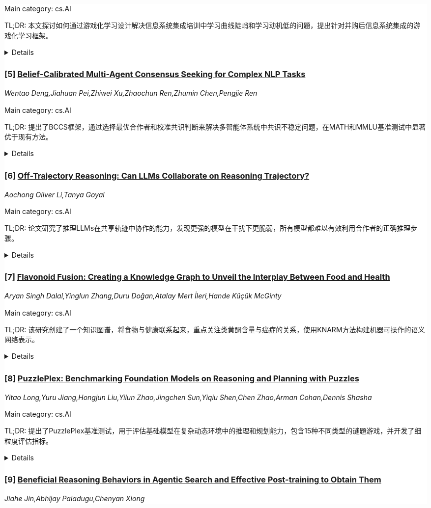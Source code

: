 Main category: cs.AI

TL;DR: 本文探讨如何通过游戏化学习设计解决信息系统集成培训中学习曲线陡峭和学习动机低的问题，提出针对并购后信息系统集成的游戏化学习框架。


<details><summary>Details</summary></details>


### [5] [Belief-Calibrated Multi-Agent Consensus Seeking for Complex NLP Tasks](https://arxiv.org/abs/2510.06307)
*Wentao Deng,Jiahuan Pei,Zhiwei Xu,Zhaochun Ren,Zhumin Chen,Pengjie Ren*

Main category: cs.AI

TL;DR: 提出了BCCS框架，通过选择最优合作者和校准共识判断来解决多智能体系统中共识不稳定问题，在MATH和MMLU基准测试中显著优于现有方法。


<details><summary>Details</summary></details>


### [6] [Off-Trajectory Reasoning: Can LLMs Collaborate on Reasoning Trajectory?](https://arxiv.org/abs/2510.06410)
*Aochong Oliver Li,Tanya Goyal*

Main category: cs.AI

TL;DR: 论文研究了推理LLMs在共享轨迹中协作的能力，发现更强的模型在干扰下更脆弱，所有模型都难以有效利用合作者的正确推理步骤。


<details><summary>Details</summary></details>


### [7] [Flavonoid Fusion: Creating a Knowledge Graph to Unveil the Interplay Between Food and Health](https://arxiv.org/abs/2510.06433)
*Aryan Singh Dalal,Yinglun Zhang,Duru Doğan,Atalay Mert İleri,Hande Küçük McGinty*

Main category: cs.AI

TL;DR: 该研究创建了一个知识图谱，将食物与健康联系起来，重点关注类黄酮含量与癌症的关系，使用KNARM方法构建机器可操作的语义网络表示。


<details><summary>Details</summary></details>


### [8] [PuzzlePlex: Benchmarking Foundation Models on Reasoning and Planning with Puzzles](https://arxiv.org/abs/2510.06475)
*Yitao Long,Yuru Jiang,Hongjun Liu,Yilun Zhao,Jingchen Sun,Yiqiu Shen,Chen Zhao,Arman Cohan,Dennis Shasha*

Main category: cs.AI

TL;DR: 提出了PuzzlePlex基准测试，用于评估基础模型在复杂动态环境中的推理和规划能力，包含15种不同类型的谜题游戏，并开发了细粒度评估指标。


<details><summary>Details</summary></details>


### [9] [Beneficial Reasoning Behaviors in Agentic Search and Effective Post-training to Obtain Them](https://arxiv.org/abs/2510.06534)
*Jiahe Jin,Abhijay Paladugu,Chenyan Xiong*

